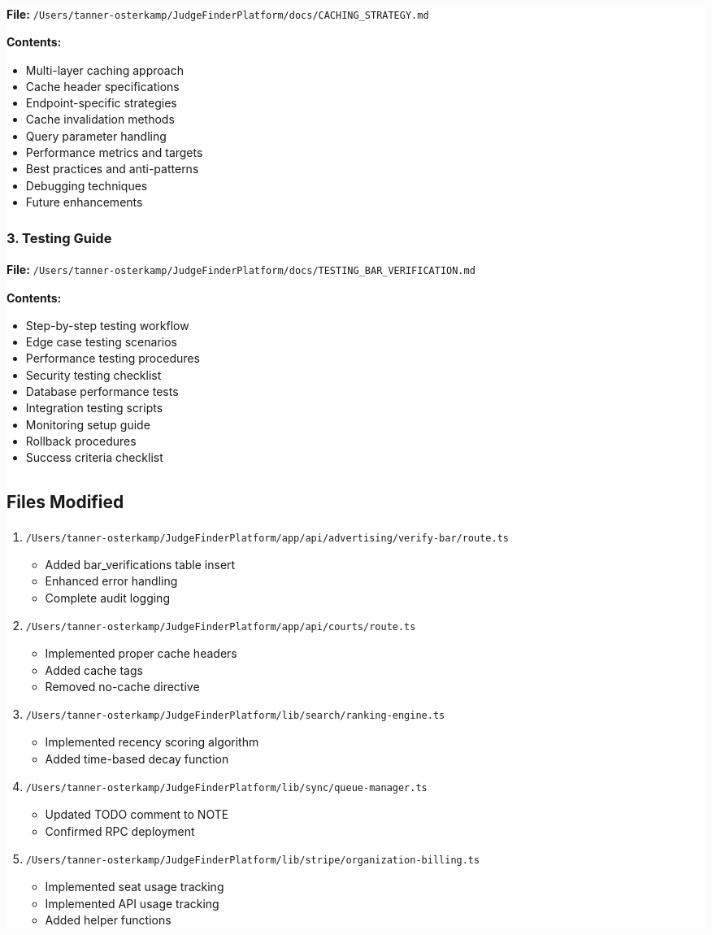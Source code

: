 **File:** `/Users/tanner-osterkamp/JudgeFinderPlatform/docs/CACHING_STRATEGY.md`

**Contents:**

- Multi-layer caching approach
- Cache header specifications
- Endpoint-specific strategies
- Cache invalidation methods
- Query parameter handling
- Performance metrics and targets
- Best practices and anti-patterns
- Debugging techniques
- Future enhancements

### 3. Testing Guide

**File:** `/Users/tanner-osterkamp/JudgeFinderPlatform/docs/TESTING_BAR_VERIFICATION.md`

**Contents:**

- Step-by-step testing workflow
- Edge case testing scenarios
- Performance testing procedures
- Security testing checklist
- Database performance tests
- Integration testing scripts
- Monitoring setup guide
- Rollback procedures
- Success criteria checklist

## Files Modified

1. `/Users/tanner-osterkamp/JudgeFinderPlatform/app/api/advertising/verify-bar/route.ts`
   - Added bar_verifications table insert
   - Enhanced error handling
   - Complete audit logging

2. `/Users/tanner-osterkamp/JudgeFinderPlatform/app/api/courts/route.ts`
   - Implemented proper cache headers
   - Added cache tags
   - Removed no-cache directive

3. `/Users/tanner-osterkamp/JudgeFinderPlatform/lib/search/ranking-engine.ts`
   - Implemented recency scoring algorithm
   - Added time-based decay function

4. `/Users/tanner-osterkamp/JudgeFinderPlatform/lib/sync/queue-manager.ts`
   - Updated TODO comment to NOTE
   - Confirmed RPC deployment

5. `/Users/tanner-osterkamp/JudgeFinderPlatform/lib/stripe/organization-billing.ts`
   - Implemented seat usage tracking
   - Implemented API usage tracking
   - Added helper functions
